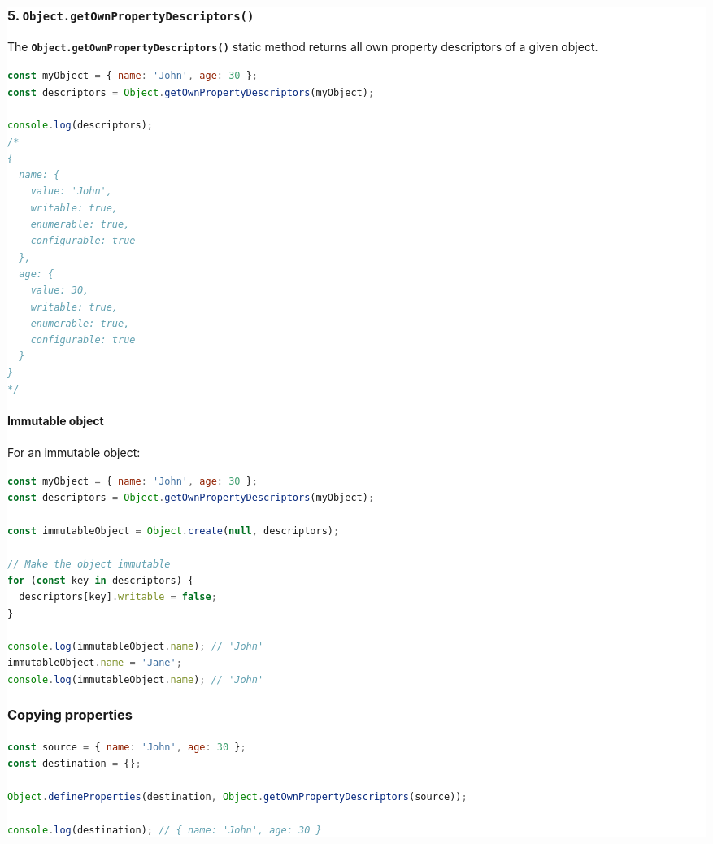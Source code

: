 ### 5. `Object.getOwnPropertyDescriptors()`

The **`Object.getOwnPropertyDescriptors()`** static method returns all own property descriptors of a given object.

```javascript
const myObject = { name: 'John', age: 30 };
const descriptors = Object.getOwnPropertyDescriptors(myObject);

console.log(descriptors);
/*
{
  name: {
    value: 'John',
    writable: true,
    enumerable: true,
    configurable: true
  },
  age: {
    value: 30,
    writable: true,
    enumerable: true,
    configurable: true
  }
}
*/
```

#### Immutable object

For an immutable object:

```javascript
const myObject = { name: 'John', age: 30 };
const descriptors = Object.getOwnPropertyDescriptors(myObject);

const immutableObject = Object.create(null, descriptors);

// Make the object immutable
for (const key in descriptors) {
  descriptors[key].writable = false;
}

console.log(immutableObject.name); // 'John'
immutableObject.name = 'Jane';
console.log(immutableObject.name); // 'John'
```

### Copying properties

```javascript
const source = { name: 'John', age: 30 };
const destination = {};

Object.defineProperties(destination, Object.getOwnPropertyDescriptors(source));

console.log(destination); // { name: 'John', age: 30 }
```
